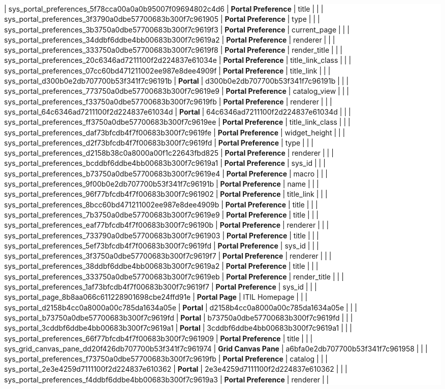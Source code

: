 | sys_portal_preferences_5f78cca00a0a0b95007f09694802c4d6 | **Portal Preference** | title | |
| sys_portal_preferences_3f3790a0dbe57700683b300f7c961905 | **Portal Preference** | type | |
| sys_portal_preferences_3b3750a0dbe57700683b300f7c9619f3 | **Portal Preference** | current_page | |
| sys_portal_preferences_34ddbf6ddbe4bb00683b300f7c9619a2 | **Portal Preference** | renderer | |
| sys_portal_preferences_333750a0dbe57700683b300f7c9619f8 | **Portal Preference** | render_title | |
| sys_portal_preferences_20c6346ad7211100f2d224837e61034e | **Portal Preference** | title_link_class | |
| sys_portal_preferences_07cc60bd471211002ee987e8dee4909f | **Portal Preference** | title_link | |
| sys_portal_d300b0e2db707700b53f341f7c96191b | **Portal** | d300b0e2db707700b53f341f7c96191b | |
| sys_portal_preferences_773750a0dbe57700683b300f7c9619e9 | **Portal Preference** | catalog_view | |
| sys_portal_preferences_f33750a0dbe57700683b300f7c9619fb | **Portal Preference** | renderer | |
| sys_portal_64c6346ad7211100f2d224837e61034d | **Portal** | 64c6346ad7211100f2d224837e61034d | |
| sys_portal_preferences_ff3750a0dbe57700683b300f7c9619ee | **Portal Preference** | title_link_class | |
| sys_portal_preferences_daf73bfcdb4f7f00683b300f7c9619fe | **Portal Preference** | widget_height | |
| sys_portal_preferences_d2f73bfcdb4f7f00683b300f7c9619fd | **Portal Preference** | type | |
| sys_portal_preferences_d2158b38c0a8000a00f1c22643fbd825 | **Portal Preference** | renderer | |
| sys_portal_preferences_bcddbf6ddbe4bb00683b300f7c9619a1 | **Portal Preference** | sys_id | |
| sys_portal_preferences_b73750a0dbe57700683b300f7c9619e4 | **Portal Preference** | macro | |
| sys_portal_preferences_9f00b0e2db707700b53f341f7c96191b | **Portal Preference** | name | |
| sys_portal_preferences_96f77bfcdb4f7f00683b300f7c961902 | **Portal Preference** | title_link | |
| sys_portal_preferences_8bcc60bd471211002ee987e8dee4909b | **Portal Preference** | title | |
| sys_portal_preferences_7b3750a0dbe57700683b300f7c9619e9 | **Portal Preference** | title | |
| sys_portal_preferences_eaf77bfcdb4f7f00683b300f7c96190b | **Portal Preference** | renderer | |
| sys_portal_preferences_733790a0dbe57700683b300f7c961903 | **Portal Preference** | title | |
| sys_portal_preferences_5ef73bfcdb4f7f00683b300f7c9619fd | **Portal Preference** | sys_id | |
| sys_portal_preferences_3f3750a0dbe57700683b300f7c9619f7 | **Portal Preference** | renderer | |
| sys_portal_preferences_38ddbf6ddbe4bb00683b300f7c9619a2 | **Portal Preference** | title | |
| sys_portal_preferences_333750a0dbe57700683b300f7c9619eb | **Portal Preference** | render_title | |
| sys_portal_preferences_1af73bfcdb4f7f00683b300f7c9619f7 | **Portal Preference** | sys_id | |
| sys_portal_page_8b8aa066c611228901698cbe24ffd91e | **Portal Page** | ITIL Homepage | |
| sys_portal_d2158b4cc0a8000a00c785da1634a05e | **Portal** | d2158b4cc0a8000a00c785da1634a05e | |
| sys_portal_b73750a0dbe57700683b300f7c9619fd | **Portal** | b73750a0dbe57700683b300f7c9619fd | |
| sys_portal_3cddbf6ddbe4bb00683b300f7c9619a1 | **Portal** | 3cddbf6ddbe4bb00683b300f7c9619a1 | |
| sys_portal_preferences_66f77bfcdb4f7f00683b300f7c961909 | **Portal Preference** | title | |
| sys_grid_canvas_pane_dd20f426db707700b53f341f7c961974 | **Grid Canvas Pane** | a6bfa0e2db707700b53f341f7c961958 | |
| sys_portal_preferences_f73750a0dbe57700683b300f7c9619fb | **Portal Preference** | catalog | |
| sys_portal_2e3e4259d7111100f2d224837e610362 | **Portal** | 2e3e4259d7111100f2d224837e610362 | |
| sys_portal_preferences_f4ddbf6ddbe4bb00683b300f7c9619a3 | **Portal Preference** | renderer | |